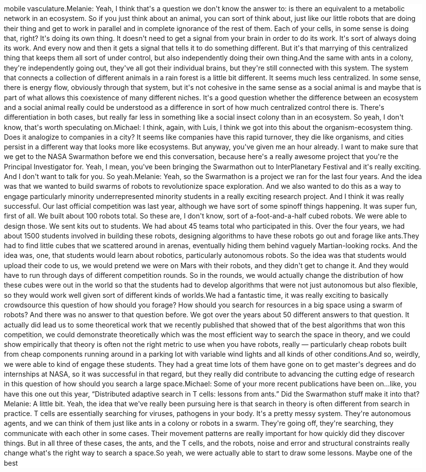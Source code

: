 mobile vasculature.Melanie: Yeah, I think that's a question we don't know the answer to: is there an equivalent to a metabolic network in an ecosystem. So if you just think about an animal, you can sort of think about, just like our little robots that are doing their thing and get to work in parallel and in complete ignorance of the rest of them. Each of your cells, in some sense is doing that, right? It's doing its own thing. It doesn't need to get a signal from your brain in order to do its work. It's sort of always doing its work. And every now and then it gets a signal that tells it to do something different. But it's that marrying of this centralized thing that keeps them all sort of under control, but also independently doing their own thing.And the same with ants in a colony, they're independently going out, they've all got their individual brains, but they're still connected with this system. The system that connects a collection of different animals in a rain forest is a little bit different. It seems much less centralized. In some sense, there is energy flow, obviously through that system, but it's not cohesive in the same sense as a social animal is and maybe that is part of what allows this coexistence of many different niches. It's a good question whether the difference between an ecosystem and a social animal really could be understood as a difference in sort of how much centralized control there is. There's differentiation in both cases, but really far less in something like a social insect colony than in an ecosystem. So yeah, I don't know, that's worth speculating on.Michael: I think, again, with Luis, I think we got into this about the organism-ecosystem thing. Does it analogize to companies in a city? It seems like companies have this rapid turnover, they die like organisms, and cities persist in a different way that looks more like ecosystems. But anyway, you've given me an hour already. I want to make sure that we get to the NASA Swarmathon before we end this conversation, because here's a really awesome project that you're the Principal Investigator for. Yeah, I mean, you've been bringing the Swarmathon out to InterPlanetary Festival and it's really exciting. And I don't want to talk for you. So yeah.Melanie: Yeah, so the Swarmathon is a project we ran for the last four years. And the idea was that we wanted to build swarms of robots to revolutionize space exploration. And we also wanted to do this as a way to engage particularly minority underrepresented minority students in a really exciting research project. And I think it was really successful. Our last official competition was last year, although we have sort of some spinoff things happening. It was super fun, first of all. We built about 100 robots total. So these are, I don't know, sort of a-foot-and-a-half cubed robots. We were able to design those. We sent kits out to students. We had about 45 teams total who participated in this. Over the four years, we had about 1500 students involved in building these robots, designing algorithms to have these robots go out and forage like ants.They had to find little cubes that we scattered around in arenas, eventually hiding them behind vaguely Martian-looking rocks. And the idea was, one, that students would learn about robotics, particularly autonomous robots. So the idea was that students would upload their code to us, we would pretend we were on Mars with their robots, and they didn't get to change it. And they would have to run through days of different competition rounds. So in the rounds, we would actually change the distribution of how these cubes were out in the world so that the students had to develop algorithms that were not just autonomous but also flexible, so they would work well given sort of different kinds of worlds.We had a fantastic time, it was really exciting to basically crowdsource this question of how should you forage? How should you search for resources in a big space using a swarm of robots? And there was no answer to that question before. We got over the years about 50 different answers to that question. It actually did lead us to some theoretical work that we recently published that showed that of the best algorithms that won this competition, we could demonstrate theoretically which was the most efficient way to search the space in theory, and we could show empirically that theory is often not the right metric to use when you have robots, really — particularly cheap robots built from cheap components running around in a parking lot with variable wind lights and all kinds of other conditions.And so, weirdly, we were able to kind of engage these students. They had a great time lots of them have gone on to get master's degrees and do internships at NASA, so it was successful in that regard, but they really did contribute to advancing the cutting edge of research in this question of how should you search a large space.Michael: Some of your more recent publications have been on…like, you have this one out this year, “Distributed adaptive search in T cells: lessons from ants.” Did the Swarmathon stuff make it into that?Melanie: A little bit. Yeah, the idea that we've really been pursuing here is that search in theory is often different from search in practice. T cells are essentially searching for viruses, pathogens in your body. It's a pretty messy system. They're autonomous agents, and we can think of them just like ants in a colony or robots in a swarm. They're going off, they're searching, they communicate with each other in some cases. Their movement patterns are really important for how quickly did they discover things. But in all three of these cases, the ants, and the T cells, and the robots, noise and error and structural constraints really change what's the right way to search a space.So yeah, we were actually able to start to draw some lessons. Maybe one of the best